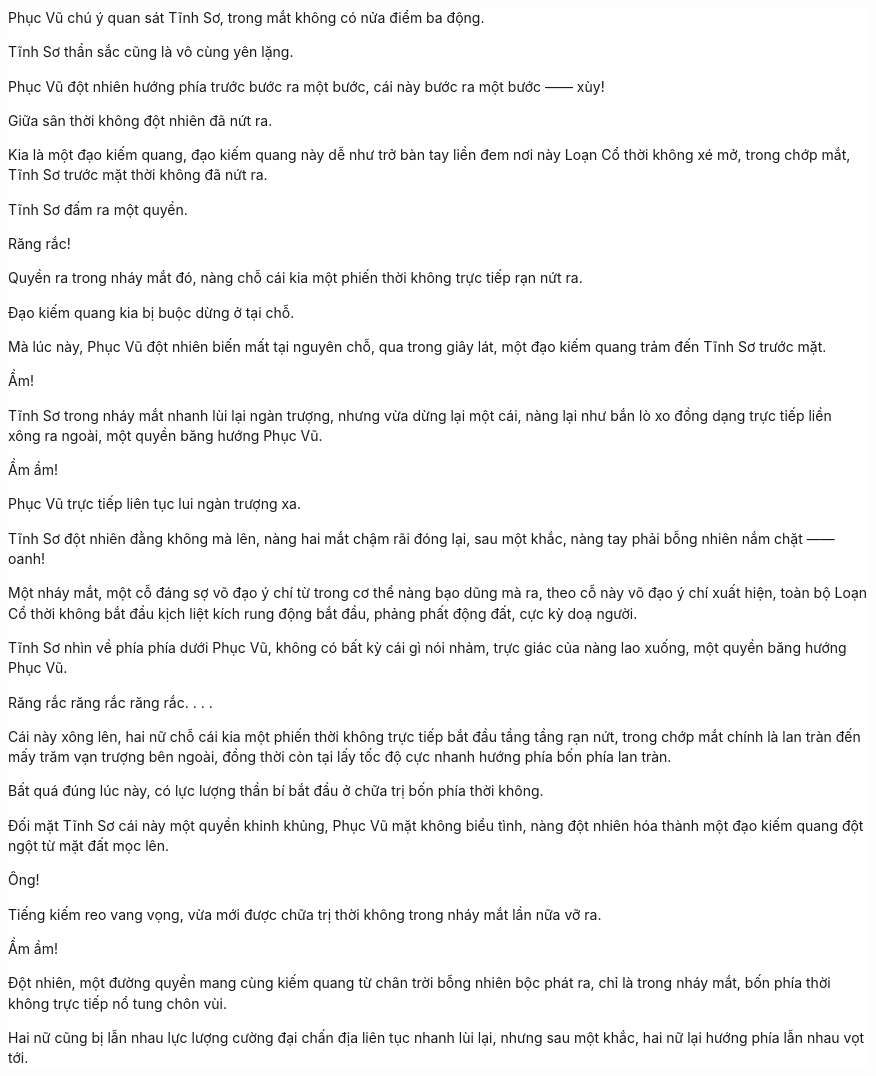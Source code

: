 Phục Vũ chú ý quan sát Tĩnh Sơ, trong mắt không có nửa điểm ba động.

Tĩnh Sơ thần sắc cũng là vô cùng yên lặng.

Phục Vũ đột nhiên hướng phía trước bước ra một bước, cái này bước ra một bước —— xùy!

Giữa sân thời không đột nhiên đã nứt ra.

Kia là một đạo kiếm quang, đạo kiếm quang này dễ như trở bàn tay liền đem nơi này Loạn Cổ thời không xé mở, trong chớp mắt, Tĩnh Sơ trước mặt thời không đã nứt ra.

Tĩnh Sơ đấm ra một quyền.

Răng rắc!

Quyền ra trong nháy mắt đó, nàng chỗ cái kia một phiến thời không trực tiếp rạn nứt ra.

Đạo kiếm quang kia bị buộc dừng ở tại chỗ.

Mà lúc này, Phục Vũ đột nhiên biến mất tại nguyên chỗ, qua trong giây lát, một đạo kiếm quang trảm đến Tĩnh Sơ trước mặt.

Ầm!

Tĩnh Sơ trong nháy mắt nhanh lùi lại ngàn trượng, nhưng vừa dừng lại một cái, nàng lại như bắn lò xo đồng dạng trực tiếp liền xông ra ngoài, một quyền băng hướng Phục Vũ.

Ầm ầm!

Phục Vũ trực tiếp liên tục lui ngàn trượng xa.

Tĩnh Sơ đột nhiên đằng không mà lên, nàng hai mắt chậm rãi đóng lại, sau một khắc, nàng tay phải bỗng nhiên nắm chặt —— oanh!

Một nháy mắt, một cỗ đáng sợ võ đạo ý chí từ trong cơ thể nàng bạo dũng mà ra, theo cỗ này võ đạo ý chí xuất hiện, toàn bộ Loạn Cổ thời không bắt đầu kịch liệt kích rung động bắt đầu, phảng phất động đất, cực kỳ doạ người.

Tĩnh Sơ nhìn về phía phía dưới Phục Vũ, không có bất kỳ cái gì nói nhảm, trực giác của nàng lao xuống, một quyền băng hướng Phục Vũ.

Răng rắc răng rắc răng rắc. . . .

Cái này xông lên, hai nữ chỗ cái kia một phiến thời không trực tiếp bắt đầu tầng tầng rạn nứt, trong chớp mắt chính là lan tràn đến mấy trăm vạn trượng bên ngoài, đồng thời còn tại lấy tốc độ cực nhanh hướng phía bốn phía lan tràn.

Bất quá đúng lúc này, có lực lượng thần bí bắt đầu ở chữa trị bốn phía thời không.

Đối mặt Tĩnh Sơ cái này một quyền khinh khủng, Phục Vũ mặt không biểu tình, nàng đột nhiên hóa thành một đạo kiếm quang đột ngột từ mặt đất mọc lên.

Ông!

Tiếng kiếm reo vang vọng, vừa mới được chữa trị thời không trong nháy mắt lần nữa vỡ ra.

Ầm ầm!

Đột nhiên, một đường quyền mang cùng kiếm quang từ chân trời bỗng nhiên bộc phát ra, chỉ là trong nháy mắt, bốn phía thời không trực tiếp nổ tung chôn vùi.

Hai nữ cũng bị lẫn nhau lực lượng cường đại chấn địa liên tục nhanh lùi lại, nhưng sau một khắc, hai nữ lại hướng phía lẫn nhau vọt tới.
